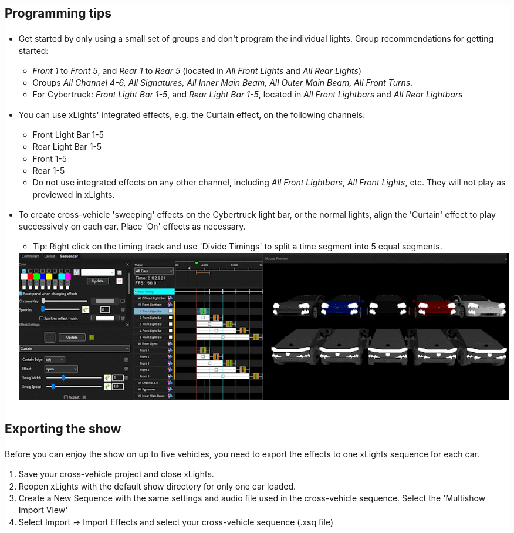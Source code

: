 ## Programming tips
- Get started by only using a small set of groups and don't program the individual lights. Group recommendations for getting started:
    - _Front 1_ to _Front 5_, and _Rear 1_ to _Rear 5_ (located in _All Front Lights_ and _All Rear Lights_)
    - Groups _All Channel 4-6, All Signatures, All Inner Main Beam, All Outer Main Beam, All Front Turns_.
    - For Cybertruck: _Front Light Bar 1-5_, and _Rear Light Bar 1-5_, located in _All Front Lightbars_ and _All Rear Lightbars_
- You can use xLights' integrated effects, e.g. the Curtain effect, on the following channels:
    - Front Light Bar 1-5
    - Rear Light Bar 1-5
    - Front 1-5
    - Rear 1-5
    - Do not use integrated effects on any other channel, including _All Front Lightbars_, _All Front Lights_, etc. They will not play as previewed in xLights.
- To create cross-vehicle 'sweeping' effects on the Cybertruck light bar, or the normal lights, align the 'Curtain' effect to play successively on each car. Place 'On' effects as necessary.
    - Tip: Right click on the timing track and use 'Divide Timings' to split a time segment into 5 equal segments.

    <img src="/images/sweep_example.gif?raw=true" width="1000" />

## Exporting the show
Before you can enjoy the show on up to five vehicles, you need to export the effects to one xLights sequence for each car.

1. Save your cross-vehicle project and close xLights.
2. Reopen xLights with the default show directory for only one car loaded.
3. Create a New Sequence with the same settings and audio file used in the cross-vehicle sequence. Select the 'Multishow Import View'
4. Select Import -> Import Effects and select your cross-vehicle sequence (.xsq file)

